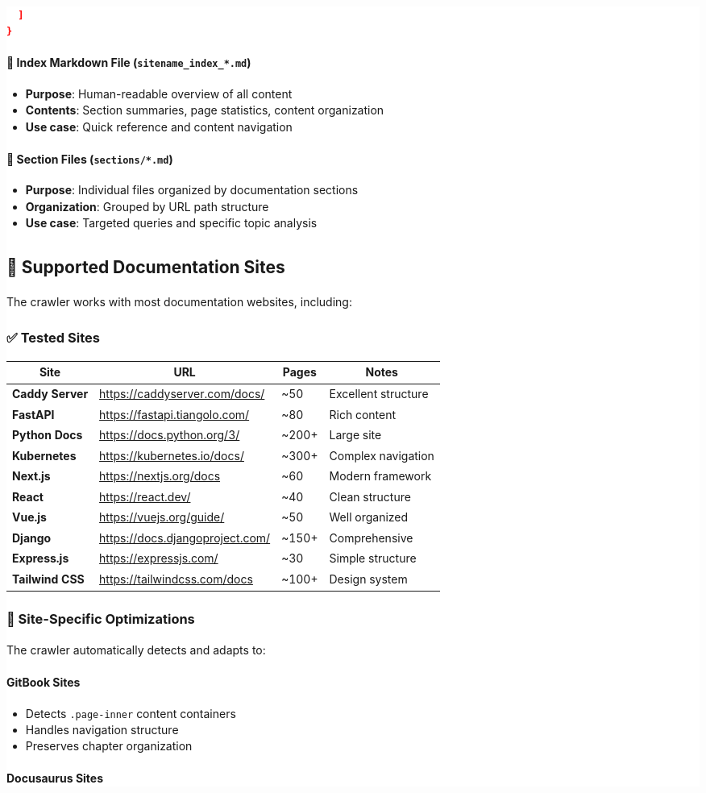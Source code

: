 ```json
  ]
}
```

#### 📑 Index Markdown File (`sitename_index_*.md`)

- **Purpose**: Human-readable overview of all content
- **Contents**: Section summaries, page statistics, content organization
- **Use case**: Quick reference and content navigation

#### 📁 Section Files (`sections/*.md`)

- **Purpose**: Individual files organized by documentation sections
- **Organization**: Grouped by URL path structure
- **Use case**: Targeted queries and specific topic analysis

## 🎯 Supported Documentation Sites

The crawler works with most documentation websites, including:

### ✅ Tested Sites

| Site             | URL                             | Pages | Notes               |
| ---------------- | ------------------------------- | ----- | ------------------- |
| **Caddy Server** | https://caddyserver.com/docs/   | ~50   | Excellent structure |
| **FastAPI**      | https://fastapi.tiangolo.com/   | ~80   | Rich content        |
| **Python Docs**  | https://docs.python.org/3/      | ~200+ | Large site          |
| **Kubernetes**   | https://kubernetes.io/docs/     | ~300+ | Complex navigation  |
| **Next.js**      | https://nextjs.org/docs         | ~60   | Modern framework    |
| **React**        | https://react.dev/              | ~40   | Clean structure     |
| **Vue.js**       | https://vuejs.org/guide/        | ~50   | Well organized      |
| **Django**       | https://docs.djangoproject.com/ | ~150+ | Comprehensive       |
| **Express.js**   | https://expressjs.com/          | ~30   | Simple structure    |
| **Tailwind CSS** | https://tailwindcss.com/docs    | ~100+ | Design system       |

### 🔧 Site-Specific Optimizations

The crawler automatically detects and adapts to:

#### **GitBook Sites**

- Detects `.page-inner` content containers
- Handles navigation structure
- Preserves chapter organization

#### **Docusaurus Sites**
